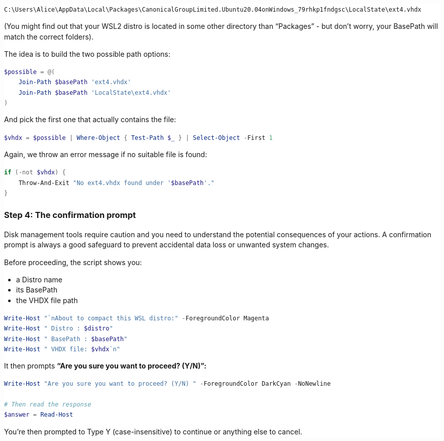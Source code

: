 ```plaintext
C:\Users\Alice\AppData\Local\Packages\CanonicalGroupLimited.Ubuntu20.04onWindows_79rhkp1fndgsc\LocalState\ext4.vhdx
```

(You might find out that your WSL2 distro is located in some other directory than “Packages” - but don’t worry, your BasePath will match the correct folders).

The idea is to build the two possible path options:

```powershell
$possible = @(
    Join-Path $basePath 'ext4.vhdx'
    Join-Path $basePath 'LocalState\ext4.vhdx'
)
```

And pick the first one that actually contains the file:

```powershell
$vhdx = $possible | Where-Object { Test-Path $_ } | Select-Object -First 1
```

Again, we throw an error message if no suitable file is found:

```powershell
if (-not $vhdx) {
    Throw-And-Exit "No ext4.vhdx found under '$basePath'."
}
```

### Step 4: The confirmation prompt

Disk management tools require caution and you need to understand the potential consequences of your actions. A confirmation prompt is always a good safeguard to prevent accidental data loss or unwanted system changes.

Before proceeding, the script shows you:

- a Distro name
- its BasePath
- the VHDX file path

```powershell
Write-Host "`nAbout to compact this WSL distro:" -ForegroundColor Magenta
Write-Host " Distro : $distro"
Write-Host " BasePath : $basePath"
Write-Host " VHDX file: $vhdx`n"
```

It then prompts **“Are you sure you want to proceed? (Y/N)”:**

```powershell
Write-Host "Are you sure you want to proceed? (Y/N) " -ForegroundColor DarkCyan -NoNewline

# Then read the response
$answer = Read-Host
```

You’re then prompted to Type Y (case-insensitive) to continue or anything else to cancel.

